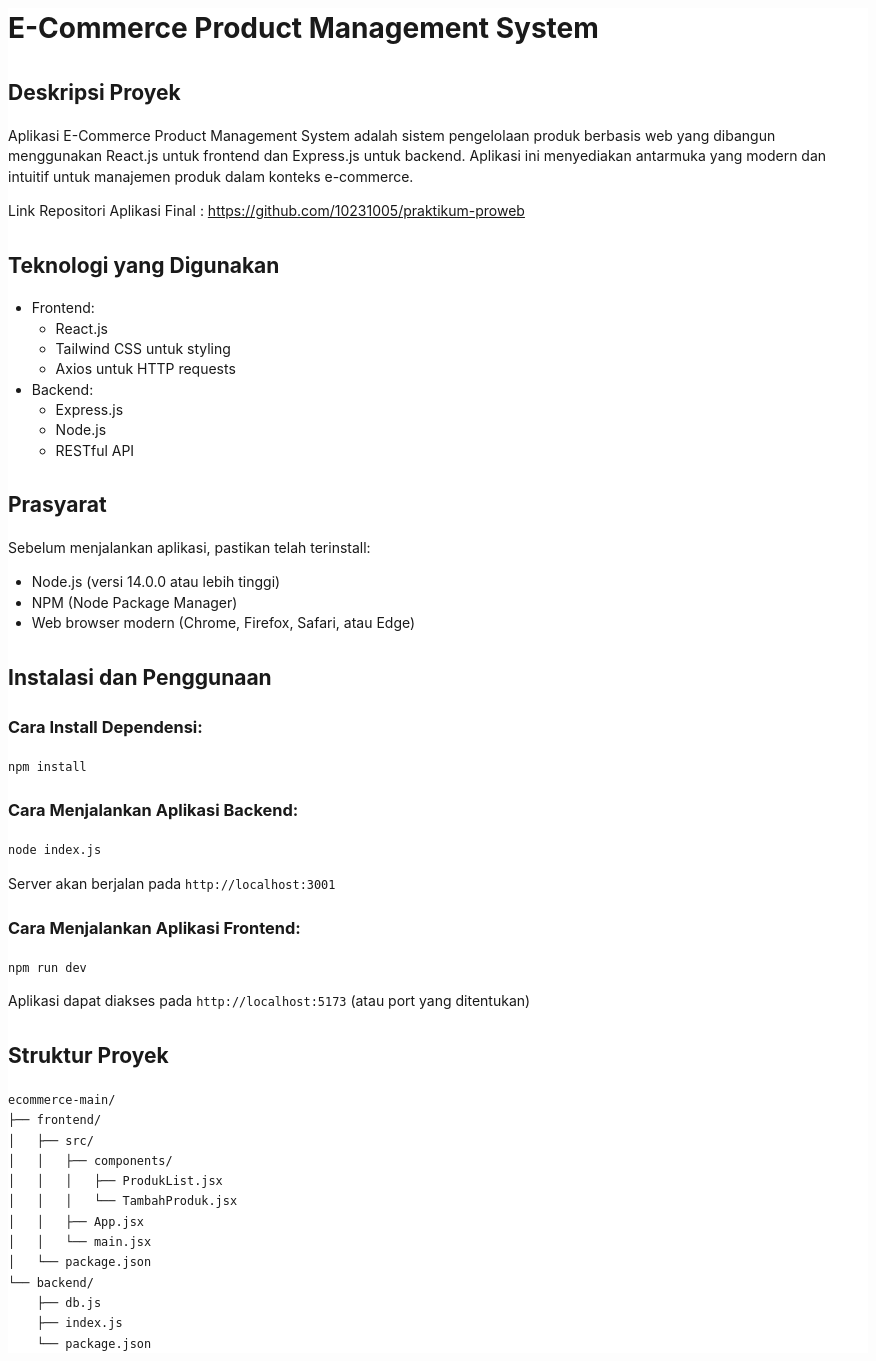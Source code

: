# E-Commerce Product Management System

## Deskripsi Proyek
Aplikasi E-Commerce Product Management System adalah sistem pengelolaan produk berbasis web yang dibangun menggunakan React.js untuk frontend dan Express.js untuk backend. Aplikasi ini menyediakan antarmuka yang modern dan intuitif untuk manajemen produk dalam konteks e-commerce.


Link Repositori Aplikasi Final : https://github.com/10231005/praktikum-proweb
## Teknologi yang Digunakan
- Frontend:
  - React.js
  - Tailwind CSS untuk styling
  - Axios untuk HTTP requests
- Backend:
  - Express.js
  - Node.js
  - RESTful API

## Prasyarat
Sebelum menjalankan aplikasi, pastikan telah terinstall:
- Node.js (versi 14.0.0 atau lebih tinggi)
- NPM (Node Package Manager)
- Web browser modern (Chrome, Firefox, Safari, atau Edge)

## Instalasi dan Penggunaan

### Cara Install Dependensi:
```bash
npm install
```

### Cara Menjalankan Aplikasi Backend:
```bash
node index.js
```
Server akan berjalan pada `http://localhost:3001`

### Cara Menjalankan Aplikasi Frontend:
```bash
npm run dev
```
Aplikasi dapat diakses pada `http://localhost:5173` (atau port yang ditentukan)

## Struktur Proyek
```
ecommerce-main/
├── frontend/
│   ├── src/
│   │   ├── components/
│   │   │   ├── ProdukList.jsx
│   │   │   └── TambahProduk.jsx
│   │   ├── App.jsx
│   │   └── main.jsx
│   └── package.json
└── backend/
    ├── db.js
    ├── index.js
    └── package.json
```